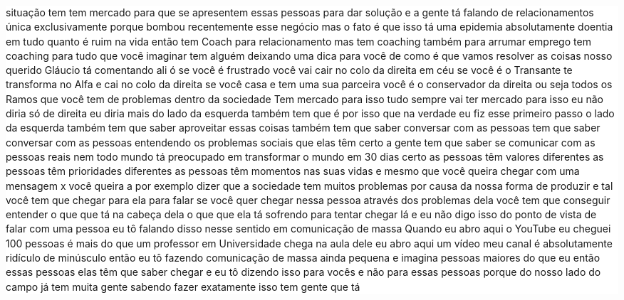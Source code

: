 situação tem tem mercado para que se
apresentem essas pessoas para dar
solução e a gente tá falando de
relacionamentos única exclusivamente
porque bombou recentemente esse negócio
mas o fato é que isso tá uma epidemia
absolutamente doentia em tudo quanto é
ruim na vida então tem Coach para
relacionamento mas tem coaching também
para arrumar emprego tem coaching para
tudo que você imaginar tem alguém
deixando uma dica para você de como é
que vamos resolver as coisas
nosso querido Gláucio tá comentando ali
ó se você é frustrado você vai cair no
colo da direita em céu se você é o
Transante te transforma no Alfa e cai no
colo da direita se você casa e tem uma
sua parceira você é o conservador da
direita ou seja
todos os Ramos que você tem de problemas
dentro da sociedade Tem mercado para
isso tudo sempre vai ter mercado para
isso eu não diria só de direita eu diria
mais do lado da esquerda também tem que
é por isso que na verdade eu fiz esse
primeiro passo o lado da esquerda também
tem que saber aproveitar essas coisas
também tem que saber
conversar com as pessoas
tem que saber conversar com as pessoas
entendendo os problemas sociais que elas
têm certo a gente tem que saber se
comunicar com as pessoas reais nem todo
mundo tá preocupado em transformar o
mundo em 30 dias certo as pessoas têm
valores diferentes as pessoas têm
prioridades diferentes as pessoas têm
momentos nas suas vidas e mesmo que você
queira chegar com uma mensagem x você
queira a por exemplo dizer que a
sociedade tem muitos problemas por causa
da nossa forma de produzir e tal você
tem que chegar para ela para falar se
você quer chegar nessa pessoa através
dos problemas dela você tem que
conseguir entender o que que tá na
cabeça dela o que que ela tá sofrendo
para tentar chegar lá e eu não digo isso
do ponto de vista de falar com uma
pessoa eu tô falando disso nesse sentido
em comunicação de massa Quando eu abro
aqui o YouTube eu cheguei 100 pessoas é
mais do que um professor em Universidade
chega na aula dele eu abro aqui um vídeo
meu canal é absolutamente ridículo de
minúsculo então eu tô fazendo
comunicação de massa ainda pequena e
imagina pessoas maiores do que eu então
essas pessoas elas têm que saber chegar
e eu tô dizendo isso para vocês e não
para essas pessoas porque do nosso lado
do campo já tem muita gente sabendo
fazer exatamente isso tem gente que tá